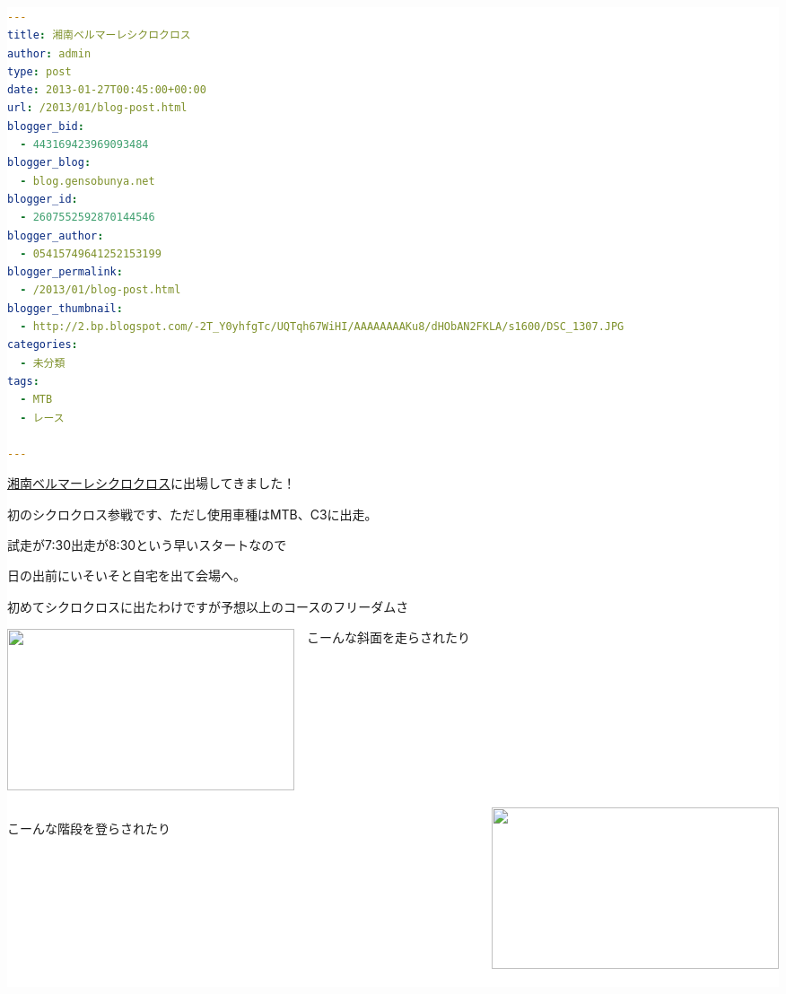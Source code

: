 ```yaml
---
title: 湘南ベルマーレシクロクロス
author: admin
type: post
date: 2013-01-27T00:45:00+00:00
url: /2013/01/blog-post.html
blogger_bid:
  - 443169423969093484
blogger_blog:
  - blog.gensobunya.net
blogger_id:
  - 2607552592870144546
blogger_author:
  - 05415749641252153199
blogger_permalink:
  - /2013/01/blog-post.html
blogger_thumbnail:
  - http://2.bp.blogspot.com/-2T_Y0yhfgTc/UQTqh67WiHI/AAAAAAAAKu8/dHObAN2FKLA/s1600/DSC_1307.JPG
categories:
  - 未分類
tags:
  - MTB
  - レース

---
```

[湘南ベルマーレシクロクロス][1]に出場してきました！
  
初のシクロクロス参戦です、ただし使用車種はMTB、C3に出走。

試走が7:30出走が8:30という早いスタートなので
  
日の出前にいそいそと自宅を出て会場へ。

初めてシクロクロスに出たわけですが予想以上のコースのフリーダムさ

<div class="separator" style="clear: both; text-align: center;">
</div>



<div class="separator" style="clear: both; text-align: center;">
  <a href="https://blog.gensobunya.net/wp-content/uploads/2013/01/DSC_1307-1024x576.jpg" imageanchor="1" style="clear: left; float: left; margin-bottom: 1em; margin-right: 1em;"><img border="0" src="https://blog.gensobunya.net/wp-content/uploads/2013/01/DSC_1307-1024x576.jpg" height="180" width="320" /></a>
</div>

こーんな斜面を走らされたり

<div class="separator" style="clear: both; text-align: center;">
  <a href="https://blog.gensobunya.net/wp-content/uploads/2013/01/DSC_1308-1024x576.jpg" imageanchor="1" style="clear: right; float: right; margin-bottom: 1em; margin-left: 1em;"><img border="0" src="https://blog.gensobunya.net/wp-content/uploads/2013/01/DSC_1308-1024x576.jpg" height="180" width="320" /></a>
</div>

こーんな階段を登らされたり

<div class="separator" style="clear: both; text-align: center;">
</div>


 [1]: http://shonancross.net/